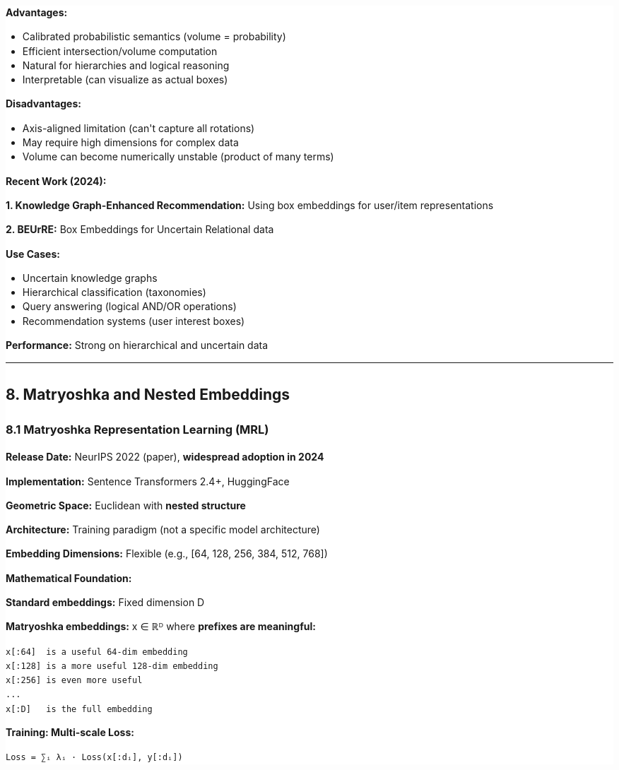 **Advantages:**
- Calibrated probabilistic semantics (volume = probability)
- Efficient intersection/volume computation
- Natural for hierarchies and logical reasoning
- Interpretable (can visualize as actual boxes)

**Disadvantages:**
- Axis-aligned limitation (can't capture all rotations)
- May require high dimensions for complex data
- Volume can become numerically unstable (product of many terms)

**Recent Work (2024):**

**1. Knowledge Graph-Enhanced Recommendation:** Using box embeddings for user/item representations

**2. BEUrRE:** Box Embeddings for Uncertain Relational data

**Use Cases:**
- Uncertain knowledge graphs
- Hierarchical classification (taxonomies)
- Query answering (logical AND/OR operations)
- Recommendation systems (user interest boxes)

**Performance:** Strong on hierarchical and uncertain data

---

## 8. Matryoshka and Nested Embeddings

### 8.1 Matryoshka Representation Learning (MRL)

**Release Date:** NeurIPS 2022 (paper), **widespread adoption in 2024**

**Implementation:** Sentence Transformers 2.4+, HuggingFace

**Geometric Space:** Euclidean with **nested structure**

**Architecture:** Training paradigm (not a specific model architecture)

**Embedding Dimensions:** Flexible (e.g., [64, 128, 256, 384, 512, 768])

**Mathematical Foundation:**

**Standard embeddings:** Fixed dimension D

**Matryoshka embeddings:** x ∈ ℝᴰ where **prefixes are meaningful:**
```
x[:64]  is a useful 64-dim embedding
x[:128] is a more useful 128-dim embedding
x[:256] is even more useful
...
x[:D]   is the full embedding
```

**Training: Multi-scale Loss:**
```
Loss = ∑ᵢ λᵢ · Loss(x[:dᵢ], y[:dᵢ])
```
